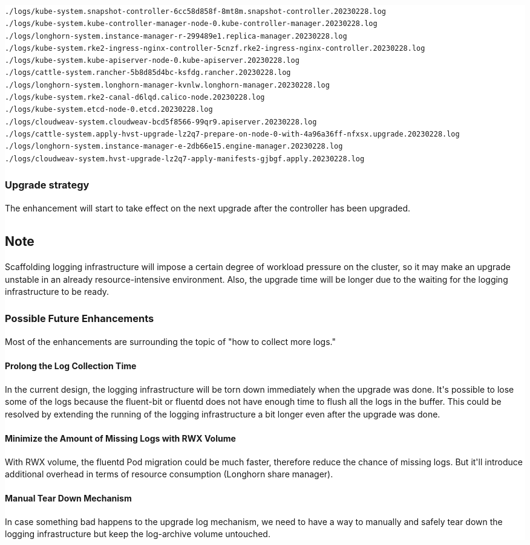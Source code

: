 ```
./logs/kube-system.snapshot-controller-6cc58d858f-8mt8m.snapshot-controller.20230228.log
./logs/kube-system.kube-controller-manager-node-0.kube-controller-manager.20230228.log
./logs/longhorn-system.instance-manager-r-299489e1.replica-manager.20230228.log
./logs/kube-system.rke2-ingress-nginx-controller-5cnzf.rke2-ingress-nginx-controller.20230228.log
./logs/kube-system.kube-apiserver-node-0.kube-apiserver.20230228.log
./logs/cattle-system.rancher-5b8d85d4bc-ksfdg.rancher.20230228.log
./logs/longhorn-system.longhorn-manager-kvnlw.longhorn-manager.20230228.log
./logs/kube-system.rke2-canal-d6lqd.calico-node.20230228.log
./logs/kube-system.etcd-node-0.etcd.20230228.log
./logs/cloudweav-system.cloudweav-bcd5f8566-99qr9.apiserver.20230228.log
./logs/cattle-system.apply-hvst-upgrade-lz2q7-prepare-on-node-0-with-4a96a36ff-nfxsx.upgrade.20230228.log
./logs/longhorn-system.instance-manager-e-2db66e15.engine-manager.20230228.log
./logs/cloudweav-system.hvst-upgrade-lz2q7-apply-manifests-gjbgf.apply.20230228.log
```

### Upgrade strategy

The enhancement will start to take effect on the next upgrade after the
controller has been upgraded.

## Note

Scaffolding logging infrastructure will impose a certain degree of workload
pressure on the cluster, so it may make an upgrade unstable in an already
resource-intensive environment. Also, the upgrade time will be longer due to the
waiting for the logging infrastructure to be ready.

### Possible Future Enhancements

Most of the enhancements are surrounding the topic of "how to collect more
logs."

#### Prolong the Log Collection Time

In the current design, the logging infrastructure will be torn down immediately
when the upgrade was done. It's possible to lose some of the logs because the
fluent-bit or fluentd does not have enough time to flush all the logs in the
buffer. This could be resolved by extending the running of the logging
infrastructure a bit longer even after the upgrade was done.

#### Minimize the Amount of Missing Logs with RWX Volume

With RWX volume, the fluentd Pod migration could be much faster, therefore
reduce the chance of missing logs. But it'll introduce additional overhead in
terms of resource consumption (Longhorn share manager).

#### Manual Tear Down Mechanism

In case something bad happens to the upgrade log mechanism, we need to have a
way to manually and safely tear down the logging infrastructure but keep the
log-archive volume untouched.
